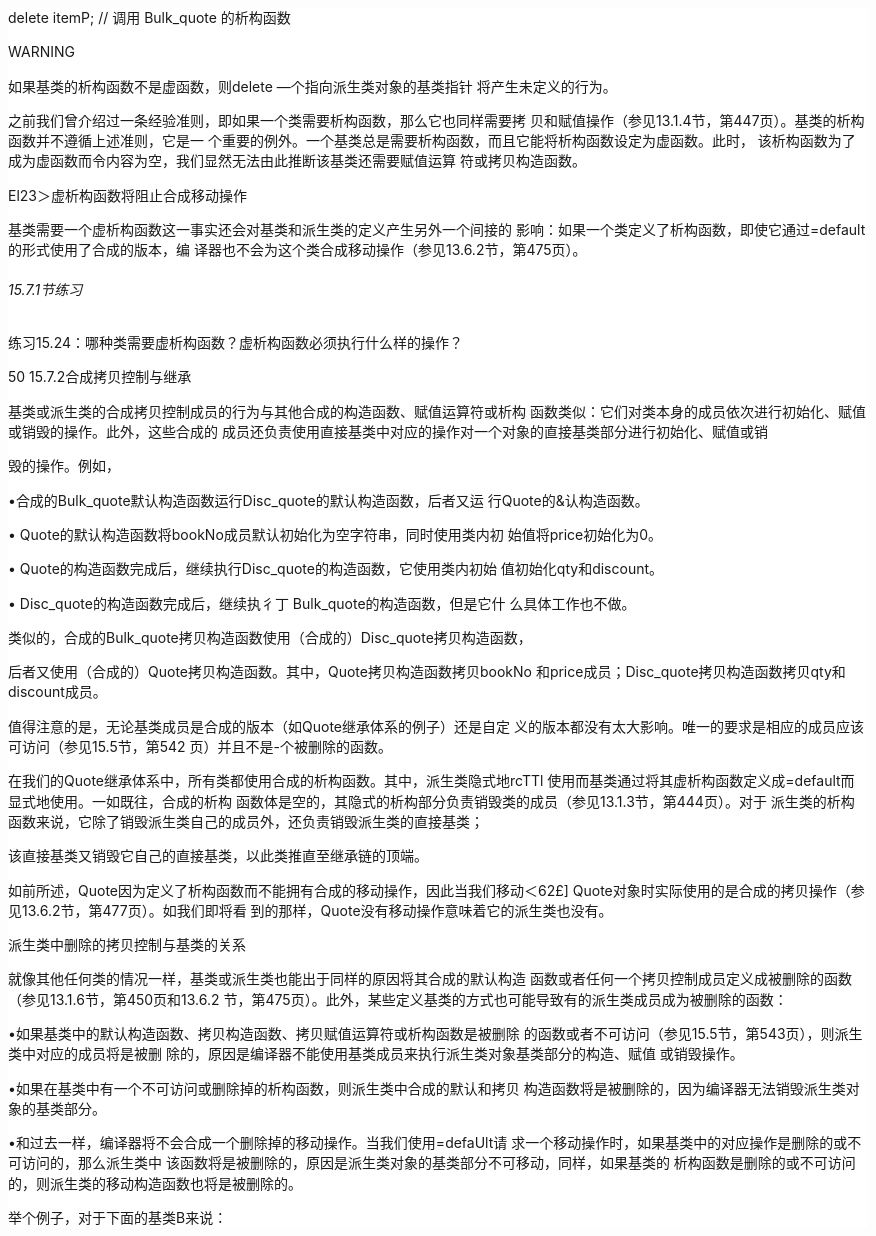 delete itemP;    // 调用 Bulk_quote 的析构函数

WARNING



如果基类的析构函数不是虚函数，则delete —个指向派生类对象的基类指针 将产生未定义的行为。

之前我们曾介绍过一条经验准则，即如果一个类需要析构函数，那么它也同样需要拷 贝和赋值操作（参见13.1.4节，第447页）。基类的析构函数并不遵循上述准则，它是一 个重要的例外。一个基类总是需要析构函数，而且它能将析构函数设定为虚函数。此时， 该析构函数为了成为虚函数而令内容为空，我们显然无法由此推断该基类还需要赋值运算 符或拷贝构造函数。

El23＞虚析构函数将阻止合成移动操作

基类需要一个虚析构函数这一事实还会对基类和派生类的定义产生另外一个间接的 影响：如果一个类定义了析构函数，即使它通过=default的形式使用了合成的版本，编 译器也不会为这个类合成移动操作（参见13.6.2节，第475页）。

###### 15.7.1节练习

练习15.24：哪种类需要虚析构函数？虚析构函数必须执行什么样的操作？

50 15.7.2合成拷贝控制与继承

基类或派生类的合成拷贝控制成员的行为与其他合成的构造函数、赋值运算符或析构 函数类似：它们对类本身的成员依次进行初始化、赋值或销毁的操作。此外，这些合成的 成员还负责使用直接基类中对应的操作对一个对象的直接基类部分进行初始化、赋值或销

毁的操作。例如，

•合成的Bulk_quote默认构造函数运行Disc_quote的默认构造函数，后者又运 行Quote的&认构造函数。

•    Quote的默认构造函数将bookNo成员默认初始化为空字符串，同时使用类内初 始值将price初始化为0。

•    Quote的构造函数完成后，继续执行Disc_quote的构造函数，它使用类内初始 值初始化qty和discount。

•    Disc_quote的构造函数完成后，继续执彳丁 Bulk_quote的构造函数，但是它什 么具体工作也不做。

类似的，合成的Bulk_quote拷贝构造函数使用（合成的）Disc_quote拷贝构造函数，

后者又使用（合成的）Quote拷贝构造函数。其中，Quote拷贝构造函数拷贝bookNo 和price成员；Disc_quote拷贝构造函数拷贝qty和discount成员。

值得注意的是，无论基类成员是合成的版本（如Quote继承体系的例子）还是自定 义的版本都没有太大影响。唯一的要求是相应的成员应该可访问（参见15.5节，第542 页）并且不是-个被删除的函数。

在我们的Quote继承体系中，所有类都使用合成的析构函数。其中，派生类隐式地rcTTl 使用而基类通过将其虚析构函数定义成=default而显式地使用。一如既往，合成的析构 函数体是空的，其隐式的析构部分负责销毁类的成员（参见13.1.3节，第444页）。对于 派生类的析构函数来说，它除了销毁派生类自己的成员外，还负责销毁派生类的直接基类；

该直接基类又销毁它自己的直接基类，以此类推直至继承链的顶端。

如前所述，Quote因为定义了析构函数而不能拥有合成的移动操作，因此当我们移动＜62£] Quote对象时实际使用的是合成的拷贝操作（参见13.6.2节，第477页）。如我们即将看 到的那样，Quote没有移动操作意味着它的派生类也没有。

派生类中删除的拷贝控制与基类的关系

就像其他任何类的情况一样，基类或派生类也能出于同样的原因将其合成的默认构造 函数或者任何一个拷贝控制成员定义成被删除的函数（参见13.1.6节，第450页和13.6.2 节，第475页）。此外，某些定义基类的方式也可能导致有的派生类成员成为被删除的函数：

•如果基类中的默认构造函数、拷贝构造函数、拷贝赋值运算符或析构函数是被删除 的函数或者不可访问（参见15.5节，第543页），则派生类中对应的成员将是被删 除的，原因是编译器不能使用基类成员来执行派生类对象基类部分的构造、赋值 或销毁操作。

•如果在基类中有一个不可访问或删除掉的析构函数，则派生类中合成的默认和拷贝 构造函数将是被删除的，因为编译器无法销毁派生类对象的基类部分。

•和过去一样，编译器将不会合成一个删除掉的移动操作。当我们使用=defaUlt请 求一个移动操作时，如果基类中的对应操作是删除的或不可访问的，那么派生类中 该函数将是被删除的，原因是派生类对象的基类部分不可移动，同样，如果基类的 析构函数是删除的或不可访问的，则派生类的移动构造函数也将是被删除的。

举个例子，对于下面的基类B来说：
